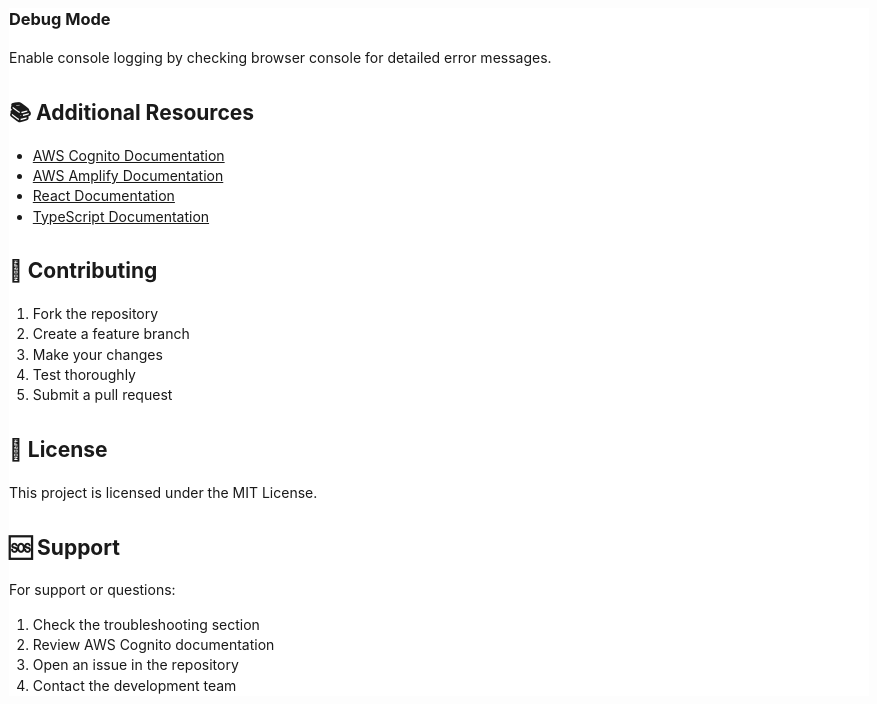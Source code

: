 ### Debug Mode

Enable console logging by checking browser console for detailed error messages.

## 📚 Additional Resources

- [AWS Cognito Documentation](https://docs.aws.amazon.com/cognito/)
- [AWS Amplify Documentation](https://docs.amplify.aws/)
- [React Documentation](https://reactjs.org/docs/)
- [TypeScript Documentation](https://www.typescriptlang.org/docs/)

## 🤝 Contributing

1. Fork the repository
2. Create a feature branch
3. Make your changes
4. Test thoroughly
5. Submit a pull request

## 📄 License

This project is licensed under the MIT License.

## 🆘 Support

For support or questions:
1. Check the troubleshooting section
2. Review AWS Cognito documentation
3. Open an issue in the repository
4. Contact the development team
